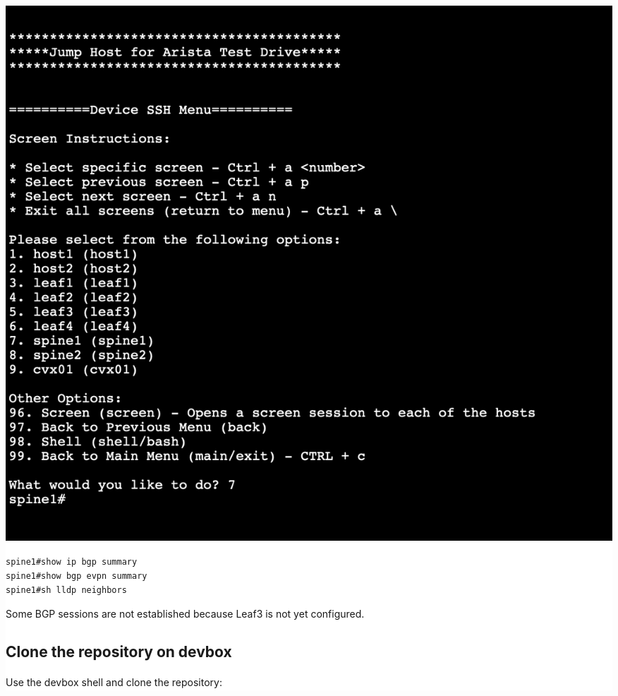 ![images/atd_spine1.png](images/atd_spine1.png)

```text
spine1#show ip bgp summary
spine1#show bgp evpn summary
spine1#sh lldp neighbors
```

Some BGP sessions are not established because Leaf3 is not yet configured.

## Clone the repository on devbox

Use the devbox shell and clone the repository: